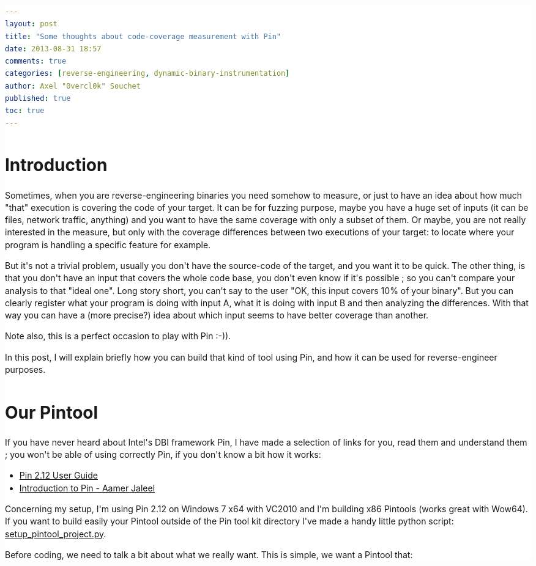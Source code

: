 ```yaml
---
layout: post
title: "Some thoughts about code-coverage measurement with Pin"
date: 2013-08-31 18:57
comments: true
categories: [reverse-engineering, dynamic-binary-instrumentation]
author: Axel "0vercl0k" Souchet
published: true
toc: true
---
```

# Introduction
Sometimes, when you are reverse-engineering binaries you need somehow to measure, or just to have an idea about how much "that" execution is covering the code of your target. It can be for fuzzing purpose, maybe you have a huge set of inputs (it can be files, network traffic, anything) and you want to have the same coverage with only a subset of them. Or maybe, you are not really interested in the measure, but only with the coverage differences between two executions of your target: to locate where your program is handling a specific feature for example.

But it's not a trivial problem, usually you don't have the source-code of the target, and you want it to be quick. The other thing, is that you don't have an input that covers the whole code base, you don't even know if it's possible ; so you can't compare your analysis to that "ideal one". Long story short, you can't say to the user "OK, this input covers 10% of your binary". But you can clearly register what your program is doing with input A, what it is doing with input B and then analyzing the differences. With that way you can have a (more precise?) idea about which input seems to have better coverage than another.

Note also, this is a perfect occasion to play with Pin :-)).

In this post, I will explain briefly how you can build that kind of tool using Pin, and how it can be used for reverse-engineer purposes.

<div class='entry-content-toc'></div>



# Our Pintool
If you have never heard about Intel's DBI framework Pin, I have made a selection of links for you, read them and understand them ; you won't be able of using correctly Pin, if you don't know a bit how it works:

* [Pin 2.12 User Guide](http://software.intel.com/sites/landingpage/pintool/docs/58423/Pin/html/index.html)
* [Introduction to Pin - Aamer Jaleel](http://www.jaleels.org/ajaleel/Pin/slides/)

Concerning my setup, I'm using Pin 2.12 on Windows 7 x64 with VC2010 and I'm building x86 Pintools (works great with Wow64). If you want to build easily your Pintool outside of the Pin tool kit directory I've made a handy little python script: [setup_pintool_project.py](https://github.com/0vercl0k/stuffz/blob/master/setup_pintool_project.py).

Before coding, we need to talk a bit about what we really want. This is simple, we want a Pintool that:
